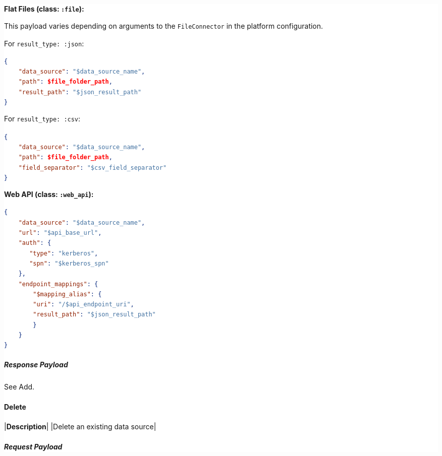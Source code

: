 **Flat Files (class: `:file`):**

This payload varies depending on arguments to the `FileConnector` in the platform configuration.

For `result_type: :json`:

```json
{
    "data_source": "$data_source_name",
    "path": $file_folder_path,
    "result_path": "$json_result_path"
}
```

For `result_type: :csv`:

```json
{
    "data_source": "$data_source_name",
    "path": $file_folder_path,
    "field_separator": "$csv_field_separator"
}
```

**Web API (class: `:web_api`):**

```json
{
    "data_source": "$data_source_name",
    "url": "$api_base_url",
    "auth": {
       "type": "kerberos",
       "spn": "$kerberos_spn"
    },
    "endpoint_mappings": {
        "$mapping_alias": {
        "uri": "/$api_endpoint_uri",
        "result_path": "$json_result_path"
        }
    }
}
```


##### Response Payload

See Add. 

#### Delete

|**Description**|
|Delete an existing data source|

##### Request Payload



